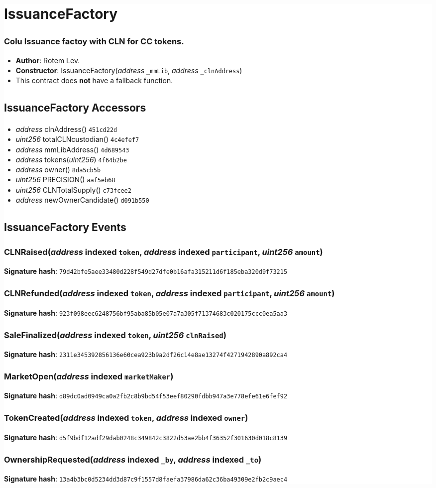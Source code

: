 # IssuanceFactory

### Colu Issuance factoy with CLN for CC tokens.

- **Author**: Rotem Lev.
- **Constructor**: IssuanceFactory(*address* `_mmLib`, *address* `_clnAddress`)
- This contract does **not** have a fallback function.

## IssuanceFactory Accessors

* *address* clnAddress() `451cd22d`
* *uint256* totalCLNcustodian() `4c4efef7`
* *address* mmLibAddress() `4d689543`
* *address* tokens(*uint256*) `4f64b2be`
* *address* owner() `8da5cb5b`
* *uint256* PRECISION() `aaf5eb68`
* *uint256* CLNTotalSupply() `c73fcee2`
* *address* newOwnerCandidate() `d091b550`

## IssuanceFactory Events

### CLNRaised(*address* indexed `token`, *address* indexed `participant`, *uint256* `amount`)

**Signature hash**: `79d42bfe5aee33480d228f549d27dfe0b16afa315211d6f185eba320d9f73215`

### CLNRefunded(*address* indexed `token`, *address* indexed `participant`, *uint256* `amount`)

**Signature hash**: `923f098eec6248756bf95aba85b05e07a7a305f71374683c020175ccc0ea5aa3`

### SaleFinalized(*address* indexed `token`, *uint256* `clnRaised`)

**Signature hash**: `2311e345392856136e60cea923b9a2df26c14e8ae13274f4271942890a892ca4`

### MarketOpen(*address* indexed `marketMaker`)

**Signature hash**: `d89dc0ad0949ca0a2fb2c8b9bd54f53eef80290fdbb947a3e778efe61e6fef92`

### TokenCreated(*address* indexed `token`, *address* indexed `owner`)

**Signature hash**: `d5f9bdf12adf29dab0248c349842c3822d53ae2bb4f36352f301630d018c8139`

### OwnershipRequested(*address* indexed `_by`, *address* indexed `_to`)

**Signature hash**: `13a4b3bc0d5234dd3d87c9f1557d8faefa37986da62c36ba49309e2fb2c9aec4`
